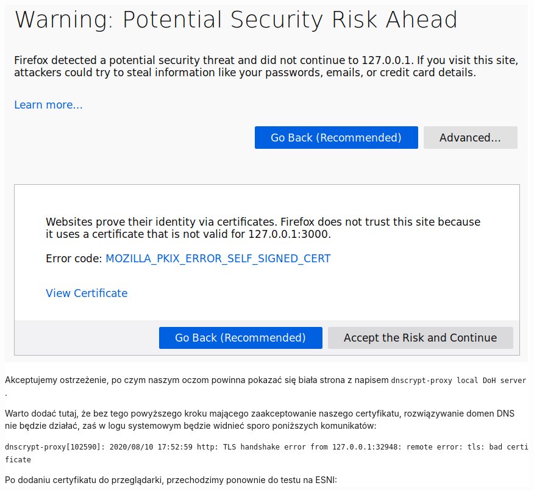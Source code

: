 ![sni-esni-encryypted-debian-linux-privacy-firefox-cert](/img/2020/08/005-sni-esni-encryypted-debian-linux-privacy-firefox-cert.png#huge)

Akceptujemy ostrzeżenie, po czym naszym oczom powinna pokazać się biała strona z napisem
`dnscrypt-proxy local DoH server` .

Warto dodać tutaj, że bez tego powyższego kroku mającego zaakceptowanie naszego certyfikatu,
rozwiązywanie domen DNS nie będzie działać, zaś w logu systemowym będzie widnieć sporo poniższych
komunikatów:

    dnscrypt-proxy[102590]: 2020/08/10 17:52:59 http: TLS handshake error from 127.0.0.1:32948: remote error: tls: bad certificate

Po dodaniu certyfikatu do przeglądarki, przechodzimy ponownie do testu na ESNI:


[1]: https://en.wikipedia.org/wiki/DNS_over_HTTPS
[2]: https://en.wikipedia.org/wiki/DNS_over_TLS
[3]: https://en.wikipedia.org/wiki/Server_Name_Indication
[4]: https://wiki.mozilla.org/Trusted_Recursive_Resolver
[5]: https://www.cloudflare.com/ssl/encrypted-sni/
[6]: https://bugzilla.mozilla.org/show_bug.cgi?id=1500289
[7]: https://github.com/DNSCrypt/dnscrypt-proxy/wiki/Local-DoH
[8]: https://tools.ietf.org/html/draft-ietf-tls-esni-07
[9]: https://blog.cloudflare.com/encrypted-sni/
[10]: https://en.wikipedia.org/wiki/Server_Name_Indication#Encrypted_Client_Hello
